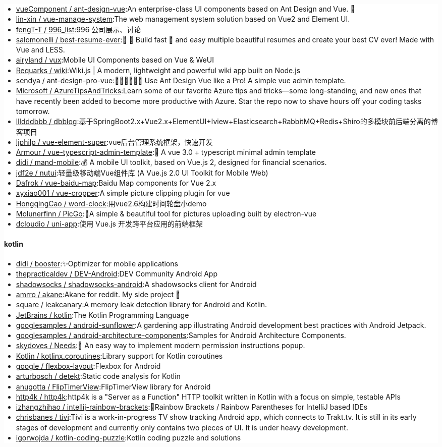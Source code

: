 * [vueComponent / ant-design-vue](https://github.com/vueComponent/ant-design-vue):An enterprise-class UI components based on Ant Design and Vue. 🐜
* [lin-xin / vue-manage-system](https://github.com/lin-xin/vue-manage-system):The web management system solution based on Vue2 and Element UI.
* [fengT-T / 996_list](https://github.com/fengT-T/996_list):996 公司展示、讨论
* [salomonelli / best-resume-ever](https://github.com/salomonelli/best-resume-ever):👔 💼 Build fast 🚀 and easy multiple beautiful resumes and create your best CV ever! Made with Vue and LESS.
* [airyland / vux](https://github.com/airyland/vux):Mobile UI Components based on Vue & WeUI
* [Requarks / wiki](https://github.com/Requarks/wiki):Wiki.js | A modern, lightweight and powerful wiki app built on Node.js
* [sendya / ant-design-pro-vue](https://github.com/sendya/ant-design-pro-vue):👨🏻‍💻👩🏻‍💻 Use Ant Design Vue like a Pro! A simple vue admin template.
* [Microsoft / AzureTipsAndTricks](https://github.com/Microsoft/AzureTipsAndTricks):Learn some of our favorite Azure tips and tricks—some long-standing, and new ones that have recently been added to become more productive with Azure. Star the repo now to shave hours off your coding tasks tomorrow.
* [llldddbbb / dbblog](https://github.com/llldddbbb/dbblog):基于SpringBoot2.x+Vue2.x+ElementUI+Iview+Elasticsearch+RabbitMQ+Redis+Shiro的多模块前后端分离的博客项目
* [ljphilp / vue-element-super](https://github.com/ljphilp/vue-element-super):vue后台管理系统框架，快速开发
* [Armour / vue-typescript-admin-template](https://github.com/Armour/vue-typescript-admin-template):🖖 A vue 3.0 + typescript minimal admin template
* [didi / mand-mobile](https://github.com/didi/mand-mobile):💰 A mobile UI toolkit, based on Vue.js 2, designed for financial scenarios.
* [jdf2e / nutui](https://github.com/jdf2e/nutui):轻量级移动端Vue组件库 (A Vue.js 2.0 UI Toolkit for Mobile Web)
* [Dafrok / vue-baidu-map](https://github.com/Dafrok/vue-baidu-map):Baidu Map components for Vue 2.x
* [xyxiao001 / vue-cropper](https://github.com/xyxiao001/vue-cropper):A simple picture clipping plugin for vue
* [HongqingCao / word-clock](https://github.com/HongqingCao/word-clock):用vue2.6构建时间轮盘小demo
* [Molunerfinn / PicGo](https://github.com/Molunerfinn/PicGo):🚀A simple & beautiful tool for pictures uploading built by electron-vue
* [dcloudio / uni-app](https://github.com/dcloudio/uni-app):使用 Vue.js 开发跨平台应用的前端框架

#### kotlin
* [didi / booster](https://github.com/didi/booster):✨Optimizer for mobile applications
* [thepracticaldev / DEV-Android](https://github.com/thepracticaldev/DEV-Android):DEV Community Android App
* [shadowsocks / shadowsocks-android](https://github.com/shadowsocks/shadowsocks-android):A shadowsocks client for Android
* [amrro / akane](https://github.com/amrro/akane):Akane for reddit. My side project 🎸
* [square / leakcanary](https://github.com/square/leakcanary):A memory leak detection library for Android and Kotlin.
* [JetBrains / kotlin](https://github.com/JetBrains/kotlin):The Kotlin Programming Language
* [googlesamples / android-sunflower](https://github.com/googlesamples/android-sunflower):A gardening app illustrating Android development best practices with Android Jetpack.
* [googlesamples / android-architecture-components](https://github.com/googlesamples/android-architecture-components):Samples for Android Architecture Components.
* [skydoves / Needs](https://github.com/skydoves/Needs):🌂 An easy way to implement modern permission instructions popup.
* [Kotlin / kotlinx.coroutines](https://github.com/Kotlin/kotlinx.coroutines):Library support for Kotlin coroutines
* [google / flexbox-layout](https://github.com/google/flexbox-layout):Flexbox for Android
* [arturbosch / detekt](https://github.com/arturbosch/detekt):Static code analysis for Kotlin
* [anugotta / FlipTimerView](https://github.com/anugotta/FlipTimerView):FlipTimerView library for Android
* [http4k / http4k](https://github.com/http4k/http4k):http4k is a "Server as a Function" HTTP toolkit written in Kotlin with a focus on simple, testable APIs
* [izhangzhihao / intellij-rainbow-brackets](https://github.com/izhangzhihao/intellij-rainbow-brackets):🌈Rainbow Brackets / Rainbow Parentheses for IntelliJ based IDEs
* [chrisbanes / tivi](https://github.com/chrisbanes/tivi):Tivi is a work-in-progress TV show tracking Android app, which connects to Trakt.tv. It is still in its early stages of development and currently only contains two pieces of UI. It is under heavy development.
* [igorwojda / kotlin-coding-puzzle](https://github.com/igorwojda/kotlin-coding-puzzle):Kotlin coding puzzle and solutions